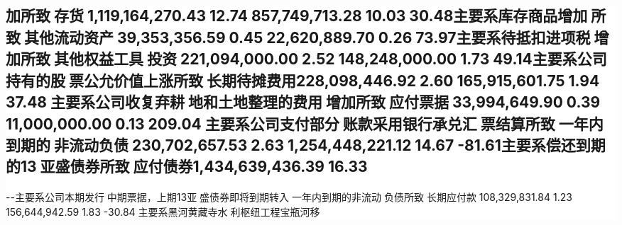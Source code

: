 加所致
存货
1,119,164,270.43
12.74
857,749,713.28
10.03
30.48主要系库存商品增加
所致
其他流动资产
39,353,356.59
0.45
22,620,889.70
0.26
73.97主要系待抵扣进项税
增加所致
其他权益工具
投资
221,094,000.00
2.52
148,248,000.00
1.73
49.14主要系公司持有的股
票公允价值上涨所致
长期待摊费用228,098,446.92
2.60
165,915,601.75
1.94
37.48
主要系公司收复弃耕
地和土地整理的费用
增加所致
应付票据
33,994,649.90
0.39
11,000,000.00
0.13
209.04
主要系公司支付部分
账款采用银行承兑汇
票结算所致
一年内到期的
非流动负债
230,702,657.53
2.63
1,254,448,221.12
14.67
-81.61主要系偿还到期的13
亚盛债券所致
应付债券1,434,639,436.39
16.33
-
--主要系公司本期发行
中期票据，上期13亚
盛债券即将到期转入
一年内到期的非流动
负债所致
长期应付款
108,329,831.84
1.23
156,644,942.59
1.83
-30.84
主要系黑河黄藏寺水
利枢纽工程宝瓶河移